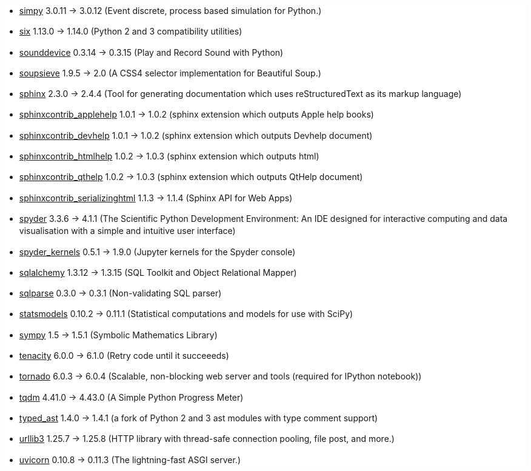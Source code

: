   * [simpy](https://pypi.org/project/simpy) 3.0.11 → 3.0.12 (Event discrete, process based simulation for Python.)

  * [six](https://pypi.org/project/six) 1.13.0 → 1.14.0 (Python 2 and 3 compatibility utilities)

  * [sounddevice](https://pypi.org/project/sounddevice) 0.3.14 → 0.3.15 (Play and Record Sound with Python)

  * [soupsieve](https://pypi.org/project/soupsieve) 1.9.5 → 2.0 (A CSS4 selector implementation for Beautiful Soup.)

  * [sphinx](https://pypi.org/project/sphinx) 2.3.0 → 2.4.4 (Tool for generating documentation which uses reStructuredText as its markup language)

  * [sphinxcontrib_applehelp](https://pypi.org/project/sphinxcontrib_applehelp) 1.0.1 → 1.0.2 (sphinx extension which outputs Apple help books)

  * [sphinxcontrib_devhelp](https://pypi.org/project/sphinxcontrib_devhelp) 1.0.1 → 1.0.2 (sphinx extension which outputs Devhelp document)

  * [sphinxcontrib_htmlhelp](https://pypi.org/project/sphinxcontrib_htmlhelp) 1.0.2 → 1.0.3 (sphinx extension which outputs html)

  * [sphinxcontrib_qthelp](https://pypi.org/project/sphinxcontrib_qthelp) 1.0.2 → 1.0.3 (sphinx extension which outputs QtHelp document)

  * [sphinxcontrib_serializinghtml](https://pypi.org/project/sphinxcontrib_serializinghtml) 1.1.3 → 1.1.4 (Sphinx API for Web Apps)

  * [spyder](https://pypi.org/project/spyder) 3.3.6 → 4.1.1 (The Scientific Python Development Environment: An IDE designed for interactive computing and data visualisation with a simple and intuitive user interface)

  * [spyder_kernels](https://pypi.org/project/spyder_kernels) 0.5.1 → 1.9.0 (Jupyter kernels for the Spyder console)

  * [sqlalchemy](https://pypi.org/project/sqlalchemy) 1.3.12 → 1.3.15 (SQL Toolkit and Object Relational Mapper)

  * [sqlparse](https://pypi.org/project/sqlparse) 0.3.0 → 0.3.1 (Non-validating SQL parser)

  * [statsmodels](https://pypi.org/project/statsmodels) 0.10.2 → 0.11.1 (Statistical computations and models for use with SciPy)

  * [sympy](https://pypi.org/project/sympy) 1.5 → 1.5.1 (Symbolic Mathematics Library)

  * [tenacity](https://pypi.org/project/tenacity) 6.0.0 → 6.1.0 (Retry code until it succeeeds)

  * [tornado](https://pypi.org/project/tornado) 6.0.3 → 6.0.4 (Scalable, non-blocking web server and tools (required for IPython notebook))

  * [tqdm](https://pypi.org/project/tqdm) 4.41.0 → 4.43.0 (A Simple Python Progress Meter)

  * [typed_ast](https://pypi.org/project/typed_ast) 1.4.0 → 1.4.1 (a fork of Python 2 and 3 ast modules with type comment support)

  * [urllib3](https://pypi.org/project/urllib3) 1.25.7 → 1.25.8 (HTTP library with thread-safe connection pooling, file post, and more.)

  * [uvicorn](https://pypi.org/project/uvicorn) 0.10.8 → 0.11.3 (The lightning-fast ASGI server.)
